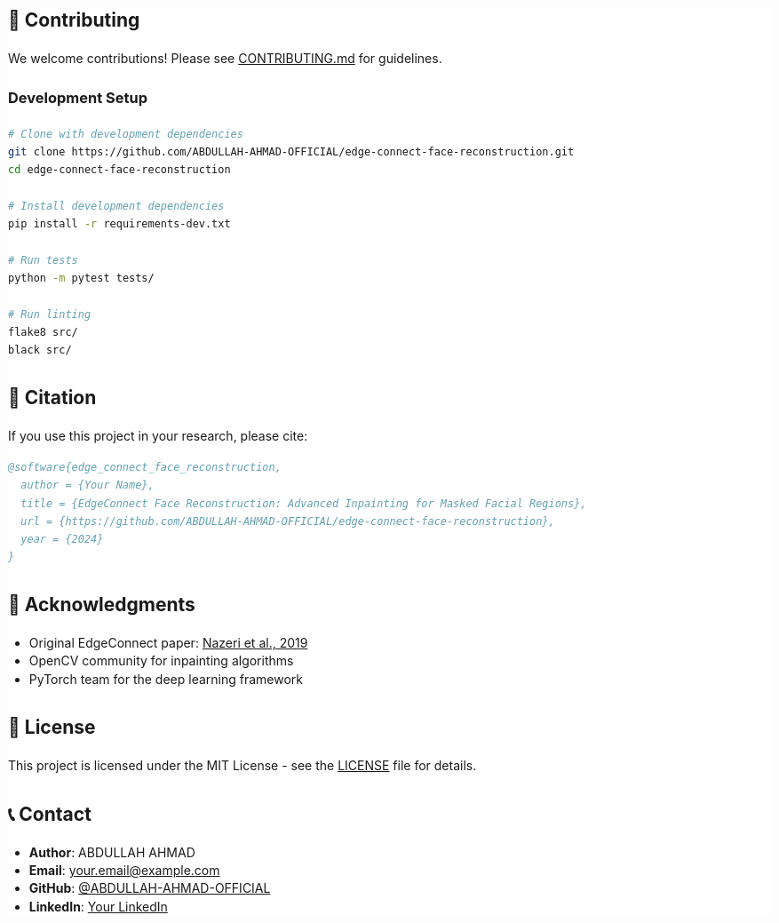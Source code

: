 ## 🤝 Contributing

We welcome contributions! Please see [CONTRIBUTING.md](CONTRIBUTING.md) for guidelines.

### Development Setup

```bash
# Clone with development dependencies
git clone https://github.com/ABDULLAH-AHMAD-OFFICIAL/edge-connect-face-reconstruction.git
cd edge-connect-face-reconstruction

# Install development dependencies
pip install -r requirements-dev.txt

# Run tests
python -m pytest tests/

# Run linting
flake8 src/
black src/
```

## 📝 Citation

If you use this project in your research, please cite:

```bibtex
@software{edge_connect_face_reconstruction,
  author = {Your Name},
  title = {EdgeConnect Face Reconstruction: Advanced Inpainting for Masked Facial Regions},
  url = {https://github.com/ABDULLAH-AHMAD-OFFICIAL/edge-connect-face-reconstruction},
  year = {2024}
}
```

## 🙏 Acknowledgments

- Original EdgeConnect paper: [Nazeri et al., 2019](https://arxiv.org/abs/1901.00212)
- OpenCV community for inpainting algorithms
- PyTorch team for the deep learning framework

## 📄 License

This project is licensed under the MIT License - see the [LICENSE](LICENSE) file for details.

## 📞 Contact

- **Author**: ABDULLAH AHMAD
- **Email**: your.email@example.com
- **GitHub**: [@ABDULLAH-AHMAD-OFFICIAL](https://github.com/ABDULLAH-AHMAD-OFFICIAL)
- **LinkedIn**: [Your LinkedIn](https://linkedin.com/in/yourprofile)
